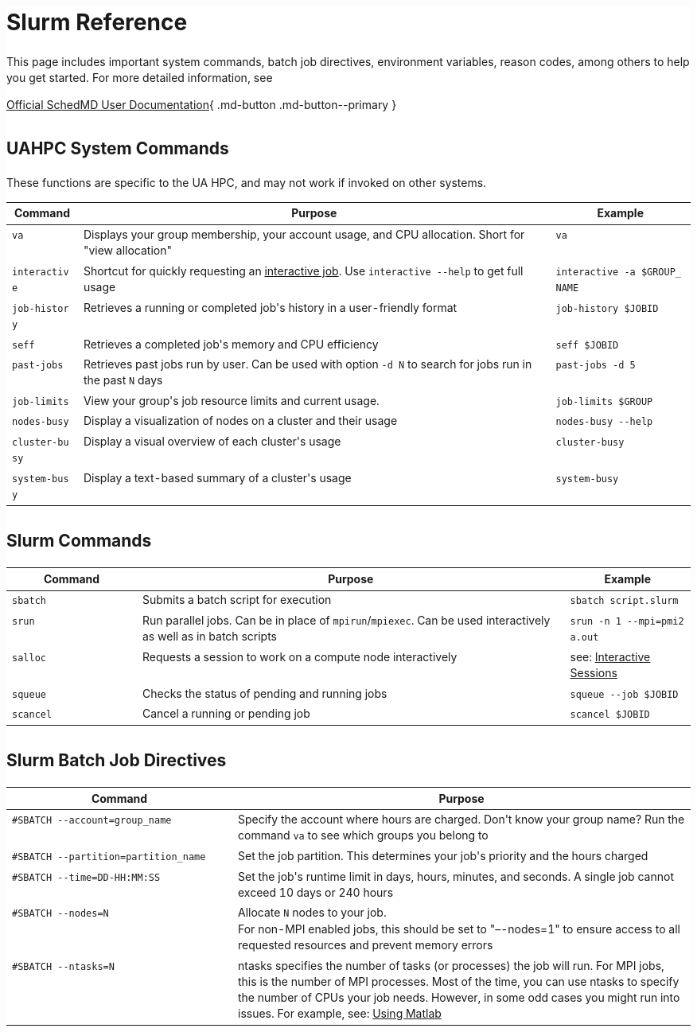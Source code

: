 # Slurm Reference

This page includes important system commands, batch job directives, environment variables, reason codes, among others to help you get started. For more detailed information, see

[Official SchedMD User Documentation](https://slurm.schedmd.com/documentation.html){ .md-button .md-button--primary }

## UAHPC System Commands

These functions are specific to the UA HPC, and may not work if invoked on other systems. 

|Command|Purpose|Example|
|-|-|-|
|```va```|Displays your group membership, your account usage, and CPU allocation. Short for "view allocation"|```va```|
|```interactive```|Shortcut for quickly requesting an [interactive job](../../interactive_jobs/). Use ```interactive --help``` to get full usage| ```interactive -a $GROUP_NAME```|
|```job-history```|Retrieves a running or completed job's history in a user-friendly format|```job-history $JOBID```|
|```seff```|Retrieves a completed job's memory and CPU efficiency|```seff $JOBID```|
|```past-jobs```|Retrieves past jobs run by user. Can be used with option ```-d N``` to search for jobs run in the past ```N``` days|```past-jobs -d 5```|
|```job-limits```|View your group's job resource limits and current usage.|```job-limits $GROUP```|
|```nodes-busy```|Display a visualization of nodes on a cluster and their usage|```nodes-busy --help```|
|```cluster-busy```|Display a visual overview of each cluster's usage|```cluster-busy```|
|```system-busy```|Display a text-based summary of a cluster's usage|```system-busy```|

## Slurm Commands

|<div style="width:150px">Command</div>|Purpose|Example|
|-|-|-|
|```sbatch```|Submits a batch script for execution|```sbatch script.slurm```|
|```srun```|Run parallel jobs. Can be in place of ```mpirun```/```mpiexec```. Can be used interactively as well as in batch scripts|```srun -n 1 --mpi=pmi2 a.out```|
|```salloc```|Requests a session to  work on a compute node interactively|see: [Interactive Sessions](/running_jobs/interactive_jobs)|
|```squeue```|Checks the status of pending and running jobs|```squeue --job $JOBID```|
|```scancel```|Cancel a running or pending job|```scancel $JOBID```|


    

## Slurm Batch Job Directives
|<div style="width:270px">Command</div>|Purpose|
|-|-|
|```#SBATCH --account=group_name```|Specify the account where hours are charged. Don't know your group name? Run the command ```va``` to see which groups you belong to|
|```#SBATCH --partition=partition_name```|Set the job partition. This determines your job's priority and the hours charged|
|```#SBATCH --time=DD-HH:MM:SS```|Set the job's runtime limit in days, hours, minutes, and seconds. A single job cannot exceed 10 days or 240 hours|
|```#SBATCH --nodes=N```|Allocate ```N``` nodes to your job.<br>For non-MPI enabled jobs, this should be set to "–-nodes=1" to ensure access to all requested resources and prevent memory errors|
|```#SBATCH --ntasks=N```|ntasks specifies the number of tasks (or processes) the job will run. For MPI jobs, this is the number of MPI processes.  Most of the time, you can use ntasks to specify the number of CPUs your job needs. However, in some odd cases you might run into issues. For example, see: [Using Matlab](/software/matlab/)|